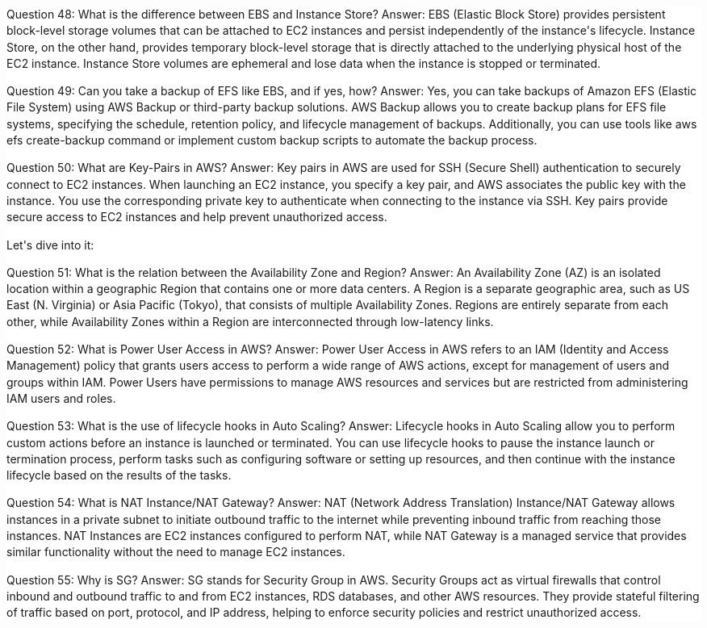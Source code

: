 Question 48: What is the difference between EBS and Instance Store?
Answer:
EBS (Elastic Block Store) provides persistent block-level storage volumes that can be attached to EC2 instances and persist independently of the instance's lifecycle. Instance Store, on the other hand, provides temporary block-level storage that is directly attached to the underlying physical host of the EC2 instance. Instance Store volumes are ephemeral and lose data when the instance is stopped or terminated.

Question 49: Can you take a backup of EFS like EBS, and if yes, how?
Answer:
Yes, you can take backups of Amazon EFS (Elastic File System) using AWS Backup or third-party backup solutions. AWS Backup allows you to create backup plans for EFS file systems, specifying the schedule, retention policy, and lifecycle management of backups. Additionally, you can use tools like aws efs create-backup command or implement custom backup scripts to automate the backup process.

Question 50: What are Key-Pairs in AWS?
Answer:
Key pairs in AWS are used for SSH (Secure Shell) authentication to securely connect to EC2 instances. When launching an EC2 instance, you specify a key pair, and AWS associates the public key with the instance. You use the corresponding private key to authenticate when connecting to the instance via SSH. Key pairs provide secure access to EC2 instances and help prevent unauthorized access.

Let's dive into it:

Question 51: What is the relation between the Availability Zone and Region?
Answer:
An Availability Zone (AZ) is an isolated location within a geographic Region that contains one or more data centers. A Region is a separate geographic area, such as US East (N. Virginia) or Asia Pacific (Tokyo), that consists of multiple Availability Zones. Regions are entirely separate from each other, while Availability Zones within a Region are interconnected through low-latency links.

Question 52: What is Power User Access in AWS?
Answer:
Power User Access in AWS refers to an IAM (Identity and Access Management) policy that grants users access to perform a wide range of AWS actions, except for management of users and groups within IAM. Power Users have permissions to manage AWS resources and services but are restricted from administering IAM users and roles.

Question 53: What is the use of lifecycle hooks in Auto Scaling?
Answer:
Lifecycle hooks in Auto Scaling allow you to perform custom actions before an instance is launched or terminated. You can use lifecycle hooks to pause the instance launch or termination process, perform tasks such as configuring software or setting up resources, and then continue with the instance lifecycle based on the results of the tasks.

Question 54: What is NAT Instance/NAT Gateway?
Answer:
NAT (Network Address Translation) Instance/NAT Gateway allows instances in a private subnet to initiate outbound traffic to the internet while preventing inbound traffic from reaching those instances. NAT Instances are EC2 instances configured to perform NAT, while NAT Gateway is a managed service that provides similar functionality without the need to manage EC2 instances.

Question 55: Why is SG?
Answer:
SG stands for Security Group in AWS. Security Groups act as virtual firewalls that control inbound and outbound traffic to and from EC2 instances, RDS databases, and other AWS resources. They provide stateful filtering of traffic based on port, protocol, and IP address, helping to enforce security policies and restrict unauthorized access.
